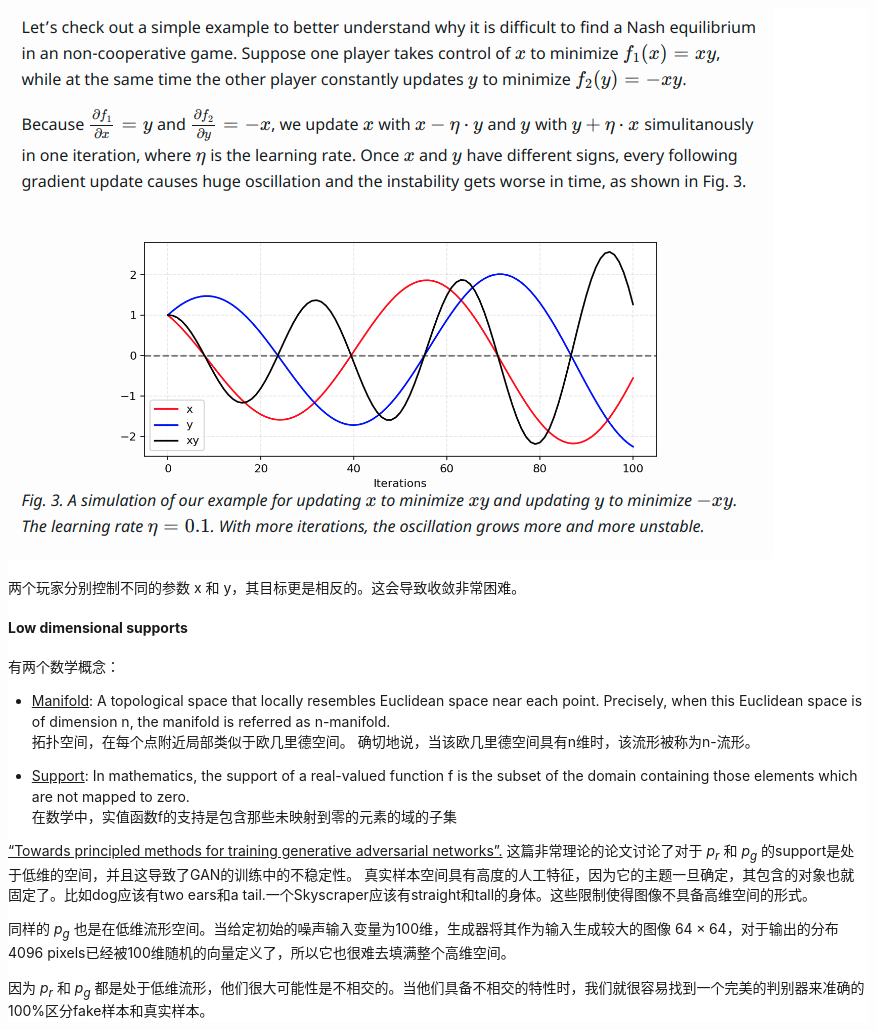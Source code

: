 ![](from-GAN-to-WGAN/example.png)

两个玩家分别控制不同的参数 x 和 y，其目标更是相反的。这会导致收敛非常困难。

#### Low dimensional supports
有两个数学概念：
- [Manifold](https://en.wikipedia.org/wiki/Manifold): A topological space that locally resembles Euclidean space near each point. Precisely, when this Euclidean space is of dimension n, the manifold is referred as n-manifold.  
拓扑空间，在每个点附近局部类似于欧几里德空间。 确切地说，当该欧几里德空间具有n维时，该流形被称为n-流形。

- [Support](https://en.wikipedia.org/wiki/Support_(mathematics)): In mathematics, the support of a real-valued function f is the subset of the domain containing those elements which are not mapped to zero.  
在数学中，实值函数f的支持是包含那些未映射到零的元素的域的子集


[“Towards principled methods for training generative adversarial networks”.](https://arxiv.org/pdf/1701.04862.pdf) 这篇非常理论的论文讨论了对于 $p_r$ 和 $p_g$ 的support是处于低维的空间，并且这导致了GAN的训练中的不稳定性。
真实样本空间具有高度的人工特征，因为它的主题一旦确定，其包含的对象也就固定了。比如dog应该有two ears和a tail.一个Skyscraper应该有straight和tall的身体。这些限制使得图像不具备高维空间的形式。

同样的 $p_g$ 也是在低维流形空间。当给定初始的噪声输入变量为100维，生成器将其作为输入生成较大的图像 $64\times 64$，对于输出的分布 4096 pixels已经被100维随机的向量定义了，所以它也很难去填满整个高维空间。

因为 $p_r$ 和 $p_g$ 都是处于低维流形，他们很大可能性是不相交的。当他们具备不相交的特性时，我们就很容易找到一个完美的判别器来准确的100%区分fake样本和真实样本。

